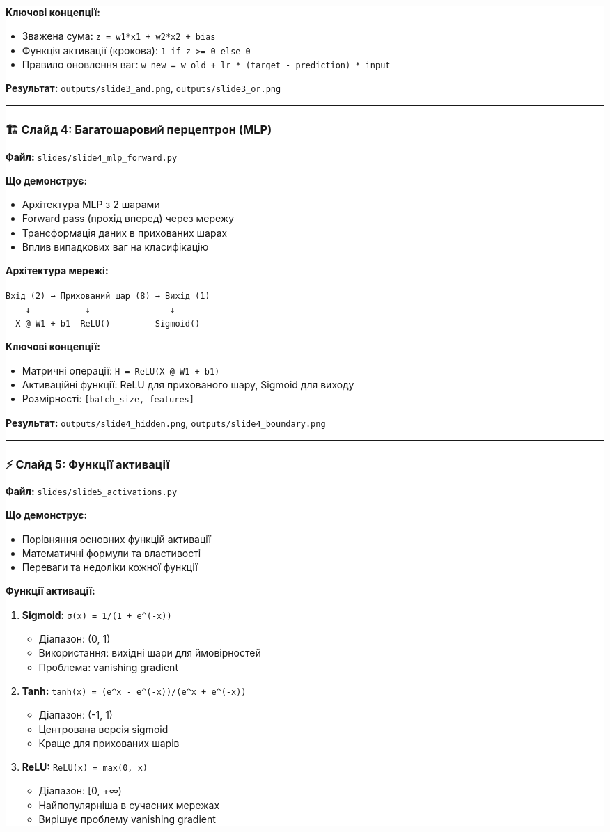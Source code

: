 **Ключові концепції:**
- Зважена сума: `z = w1*x1 + w2*x2 + bias`
- Функція активації (крокова): `1 if z >= 0 else 0`
- Правило оновлення ваг: `w_new = w_old + lr * (target - prediction) * input`

**Результат:** `outputs/slide3_and.png`, `outputs/slide3_or.png`

---

### 🏗️ Слайд 4: Багатошаровий перцептрон (MLP)
**Файл:** `slides/slide4_mlp_forward.py`

**Що демонструє:**
- Архітектура MLP з 2 шарами
- Forward pass (прохід вперед) через мережу
- Трансформація даних в прихованих шарах
- Вплив випадкових ваг на класифікацію

**Архітектура мережі:**
```
Вхід (2) → Прихований шар (8) → Вихід (1)
    ↓           ↓                ↓
  X @ W1 + b1  ReLU()         Sigmoid()
```

**Ключові концепції:**
- Матричні операції: `H = ReLU(X @ W1 + b1)`
- Активаційні функції: ReLU для прихованого шару, Sigmoid для виходу
- Розмірності: `[batch_size, features]`

**Результат:** `outputs/slide4_hidden.png`, `outputs/slide4_boundary.png`

---

### ⚡ Слайд 5: Функції активації
**Файл:** `slides/slide5_activations.py`

**Що демонструє:**
- Порівняння основних функцій активації
- Математичні формули та властивості
- Переваги та недоліки кожної функції

**Функції активації:**

1. **Sigmoid:** `σ(x) = 1/(1 + e^(-x))`
   - Діапазон: (0, 1)
   - Використання: вихідні шари для ймовірностей
   - Проблема: vanishing gradient

2. **Tanh:** `tanh(x) = (e^x - e^(-x))/(e^x + e^(-x))`
   - Діапазон: (-1, 1)
   - Центрована версія sigmoid
   - Краще для прихованих шарів

3. **ReLU:** `ReLU(x) = max(0, x)`
   - Діапазон: [0, +∞)
   - Найпопулярніша в сучасних мережах
   - Вирішує проблему vanishing gradient

